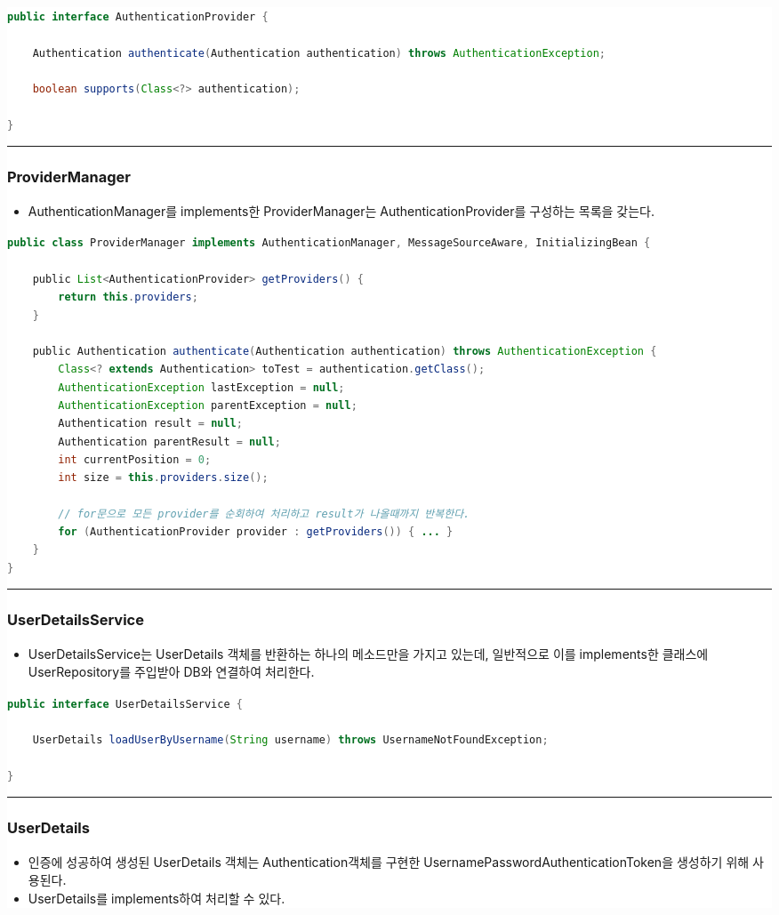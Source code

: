 ```JAVA
public interface AuthenticationProvider {
 
	Authentication authenticate(Authentication authentication) throws AuthenticationException;
 
	boolean supports(Class<?> authentication);
 
}
```
---------
### ProviderManager
- AuthenticationManager를 implements한 ProviderManager는 AuthenticationProvider를 구성하는 목록을 갖는다.
```JAVA
public class ProviderManager implements AuthenticationManager, MessageSourceAware, InitializingBean {
	
    public List<AuthenticationProvider> getProviders() {
		return this.providers;
	}
    
    public Authentication authenticate(Authentication authentication) throws AuthenticationException {
		Class<? extends Authentication> toTest = authentication.getClass();
		AuthenticationException lastException = null;
		AuthenticationException parentException = null;
		Authentication result = null;
		Authentication parentResult = null;
		int currentPosition = 0;
		int size = this.providers.size();
        
        // for문으로 모든 provider를 순회하여 처리하고 result가 나올때까지 반복한다.
		for (AuthenticationProvider provider : getProviders()) { ... }
	}
}
```
-------
### UserDetailsService
- UserDetailsService는 UserDetails 객체를 반환하는 하나의 메소드만을 가지고 있는데, 일반적으로 이를 implements한 클래스에 UserRepository를 주입받아 DB와 연결하여 처리한다.
```JAVA
public interface UserDetailsService {
 
	UserDetails loadUserByUsername(String username) throws UsernameNotFoundException;
 
}
```
----------
### UserDetails
- 인증에 성공하여 생성된 UserDetails 객체는 Authentication객체를 구현한 UsernamePasswordAuthenticationToken을 생성하기 위해 사용된다. 
- UserDetails를 implements하여 처리할 수 있다.
